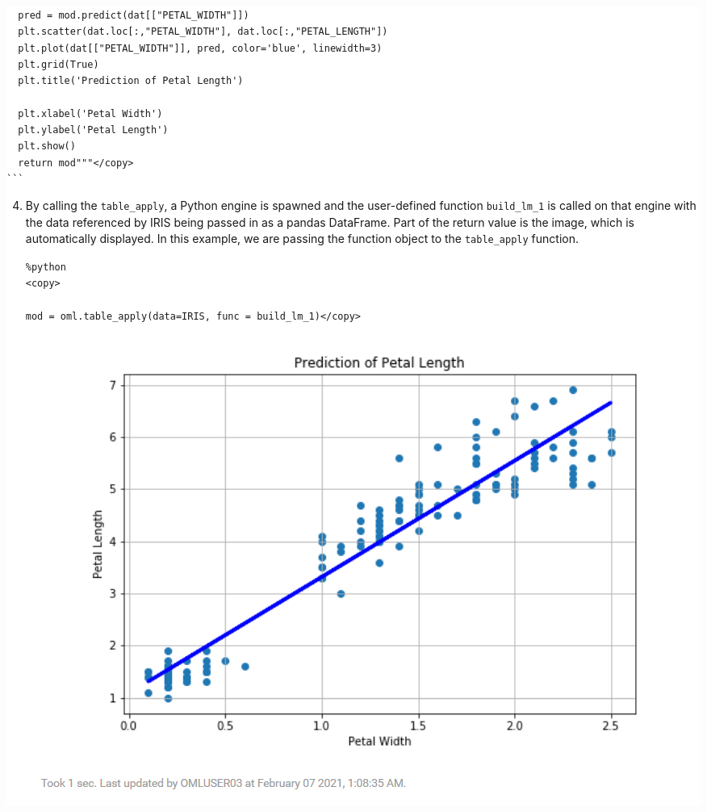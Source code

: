      pred = mod.predict(dat[["PETAL_WIDTH"]])
      plt.scatter(dat.loc[:,"PETAL_WIDTH"], dat.loc[:,"PETAL_LENGTH"])
      plt.plot(dat[["PETAL_WIDTH"]], pred, color='blue', linewidth=3)
      plt.grid(True)
      plt.title('Prediction of Petal Length')

      plt.xlabel('Petal Width')
      plt.ylabel('Petal Length')
      plt.show()
      return mod"""</copy>
    ```

4. By calling the `table_apply`, a Python engine is spawned and the user-defined function `build_lm_1` is called on that engine with the data referenced by IRIS being passed in as a pandas DataFrame. Part of the return value is the image, which is automatically displayed. In this example, we are passing the function object to the `table_apply` function.

    ```
    %python
    <copy>

    mod = oml.table_apply(data=IRIS, func = build_lm_1)</copy>
    ```
    ![](images/table_apply_output.png)
